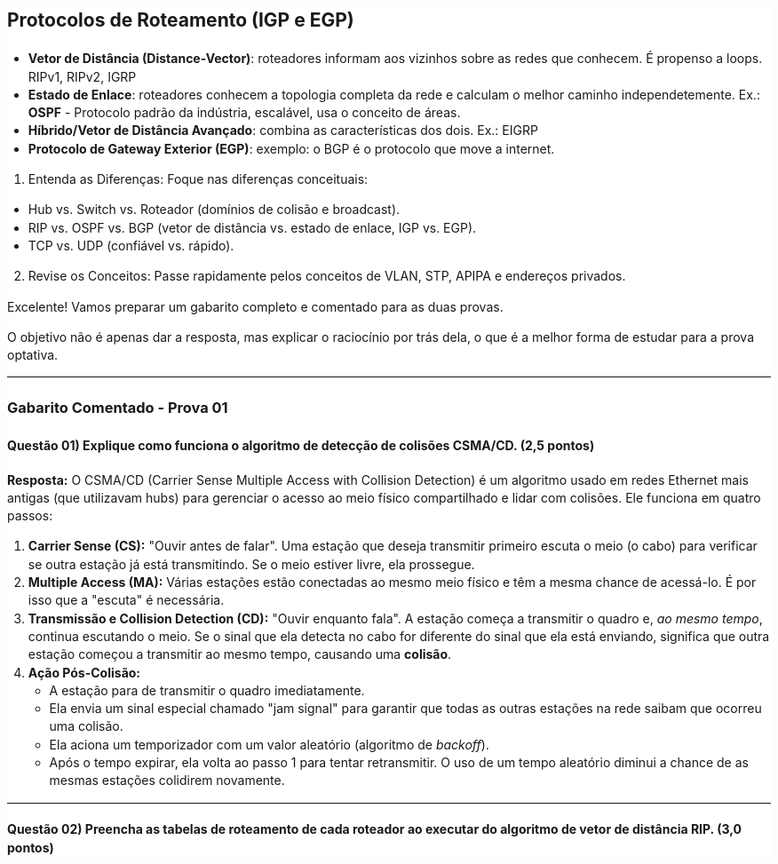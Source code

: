 ## Protocolos de Roteamento (IGP e EGP)
- **Vetor de Distância (Distance-Vector)**: roteadores informam aos vizinhos sobre as redes que conhecem. É propenso a loops. RIPv1, RIPv2, IGRP
- **Estado de Enlace**: roteadores conhecem a topologia completa da rede e calculam o melhor caminho independetemente. Ex.: **OSPF** - Protocolo padrão da indústria, escalável, usa o conceito de áreas.
- **Híbrido/Vetor de Distância Avançado**: combina as características dos dois. Ex.: EIGRP
- **Protocolo de Gateway Exterior (EGP)**: exemplo: o BGP é o protocolo que move a internet.

1. Entenda as Diferenças: Foque nas diferenças conceituais:
- Hub vs. Switch vs. Roteador (domínios de colisão e broadcast).
- RIP vs. OSPF vs. BGP (vetor de distância vs. estado de enlace, IGP vs. EGP).
- TCP vs. UDP (confiável vs. rápido).

2. Revise os Conceitos: Passe rapidamente pelos conceitos de VLAN, STP, APIPA e endereços privados.

Excelente! Vamos preparar um gabarito completo e comentado para as duas provas.

O objetivo não é apenas dar a resposta, mas explicar o raciocínio por trás dela, o que é a melhor forma de estudar para a prova optativa.

---

### **Gabarito Comentado - Prova 01**

#### **Questão 01) Explique como funciona o algoritmo de detecção de colisões CSMA/CD. (2,5 pontos)**

**Resposta:**
O CSMA/CD (Carrier Sense Multiple Access with Collision Detection) é um algoritmo usado em redes Ethernet mais antigas (que utilizavam hubs) para gerenciar o acesso ao meio físico compartilhado e lidar com colisões. Ele funciona em quatro passos:

1.  **Carrier Sense (CS):** "Ouvir antes de falar". Uma estação que deseja transmitir primeiro escuta o meio (o cabo) para verificar se outra estação já está transmitindo. Se o meio estiver livre, ela prossegue.
2.  **Multiple Access (MA):** Várias estações estão conectadas ao mesmo meio físico e têm a mesma chance de acessá-lo. É por isso que a "escuta" é necessária.
3.  **Transmissão e Collision Detection (CD):** "Ouvir enquanto fala". A estação começa a transmitir o quadro e, *ao mesmo tempo*, continua escutando o meio. Se o sinal que ela detecta no cabo for diferente do sinal que ela está enviando, significa que outra estação começou a transmitir ao mesmo tempo, causando uma **colisão**.
4.  **Ação Pós-Colisão:**
    *   A estação para de transmitir o quadro imediatamente.
    *   Ela envia um sinal especial chamado "jam signal" para garantir que todas as outras estações na rede saibam que ocorreu uma colisão.
    *   Ela aciona um temporizador com um valor aleatório (algoritmo de *backoff*).
    *   Após o tempo expirar, ela volta ao passo 1 para tentar retransmitir. O uso de um tempo aleatório diminui a chance de as mesmas estações colidirem novamente.

---
#### **Questão 02) Preencha as tabelas de roteamento de cada roteador ao executar do algoritmo de vetor de distância RIP. (3,0 pontos)**
